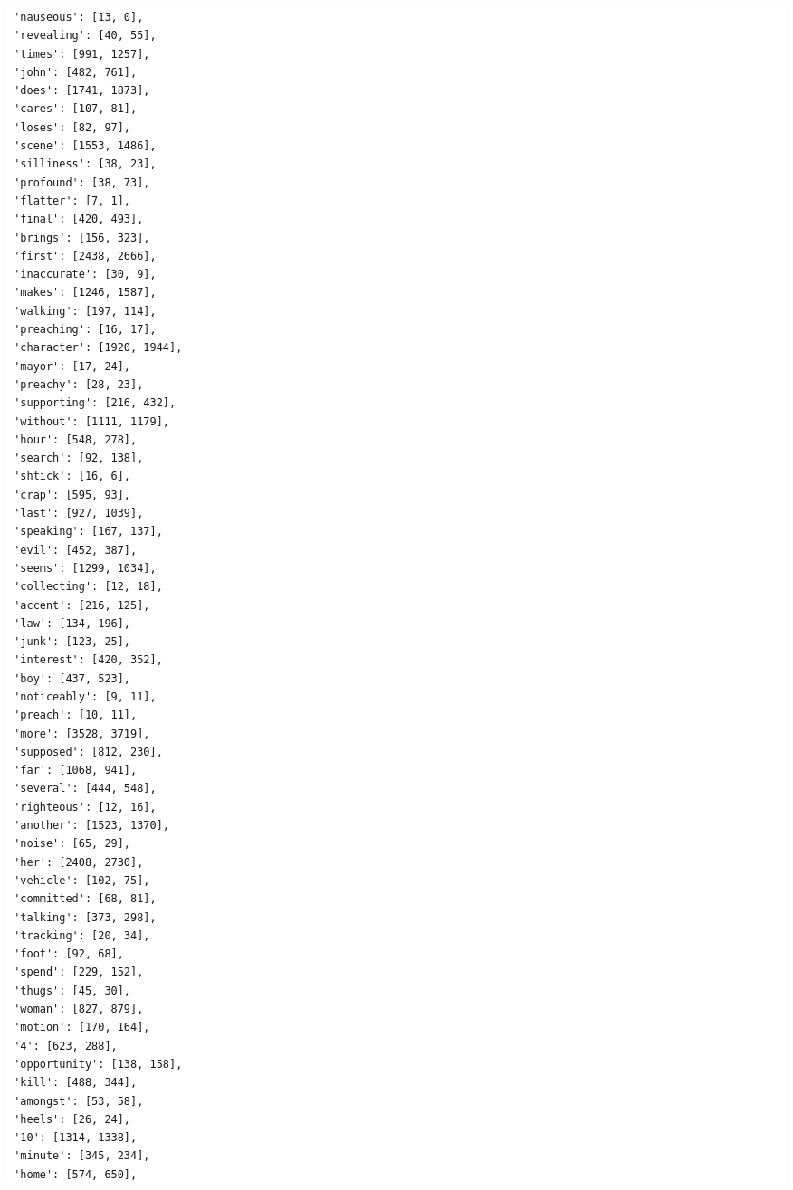      'nauseous': [13, 0],
     'revealing': [40, 55],
     'times': [991, 1257],
     'john': [482, 761],
     'does': [1741, 1873],
     'cares': [107, 81],
     'loses': [82, 97],
     'scene': [1553, 1486],
     'silliness': [38, 23],
     'profound': [38, 73],
     'flatter': [7, 1],
     'final': [420, 493],
     'brings': [156, 323],
     'first': [2438, 2666],
     'inaccurate': [30, 9],
     'makes': [1246, 1587],
     'walking': [197, 114],
     'preaching': [16, 17],
     'character': [1920, 1944],
     'mayor': [17, 24],
     'preachy': [28, 23],
     'supporting': [216, 432],
     'without': [1111, 1179],
     'hour': [548, 278],
     'search': [92, 138],
     'shtick': [16, 6],
     'crap': [595, 93],
     'last': [927, 1039],
     'speaking': [167, 137],
     'evil': [452, 387],
     'seems': [1299, 1034],
     'collecting': [12, 18],
     'accent': [216, 125],
     'law': [134, 196],
     'junk': [123, 25],
     'interest': [420, 352],
     'boy': [437, 523],
     'noticeably': [9, 11],
     'preach': [10, 11],
     'more': [3528, 3719],
     'supposed': [812, 230],
     'far': [1068, 941],
     'several': [444, 548],
     'righteous': [12, 16],
     'another': [1523, 1370],
     'noise': [65, 29],
     'her': [2408, 2730],
     'vehicle': [102, 75],
     'committed': [68, 81],
     'talking': [373, 298],
     'tracking': [20, 34],
     'foot': [92, 68],
     'spend': [229, 152],
     'thugs': [45, 30],
     'woman': [827, 879],
     'motion': [170, 164],
     '4': [623, 288],
     'opportunity': [138, 158],
     'kill': [488, 344],
     'amongst': [53, 58],
     'heels': [26, 24],
     '10': [1314, 1338],
     'minute': [345, 234],
     'home': [574, 650],